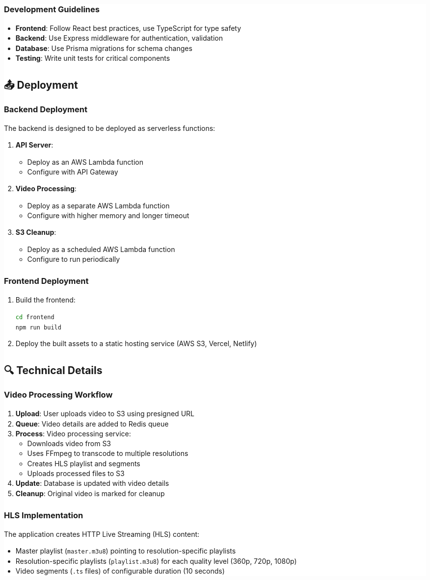 ### Development Guidelines

- **Frontend**: Follow React best practices, use TypeScript for type safety
- **Backend**: Use Express middleware for authentication, validation
- **Database**: Use Prisma migrations for schema changes
- **Testing**: Write unit tests for critical components

## 📤 Deployment

### Backend Deployment

The backend is designed to be deployed as serverless functions:

1. **API Server**:
   - Deploy as an AWS Lambda function
   - Configure with API Gateway

2. **Video Processing**:
   - Deploy as a separate AWS Lambda function
   - Configure with higher memory and longer timeout

3. **S3 Cleanup**:
   - Deploy as a scheduled AWS Lambda function
   - Configure to run periodically

### Frontend Deployment

1. Build the frontend:
   ```bash
   cd frontend
   npm run build
   ```

2. Deploy the built assets to a static hosting service (AWS S3, Vercel, Netlify)

## 🔍 Technical Details

### Video Processing Workflow

1. **Upload**: User uploads video to S3 using presigned URL
2. **Queue**: Video details are added to Redis queue
3. **Process**: Video processing service:
   - Downloads video from S3
   - Uses FFmpeg to transcode to multiple resolutions
   - Creates HLS playlist and segments
   - Uploads processed files to S3
4. **Update**: Database is updated with video details
5. **Cleanup**: Original video is marked for cleanup

### HLS Implementation

The application creates HTTP Live Streaming (HLS) content:
- Master playlist (`master.m3u8`) pointing to resolution-specific playlists
- Resolution-specific playlists (`playlist.m3u8`) for each quality level (360p, 720p, 1080p)
- Video segments (`.ts` files) of configurable duration (10 seconds)
